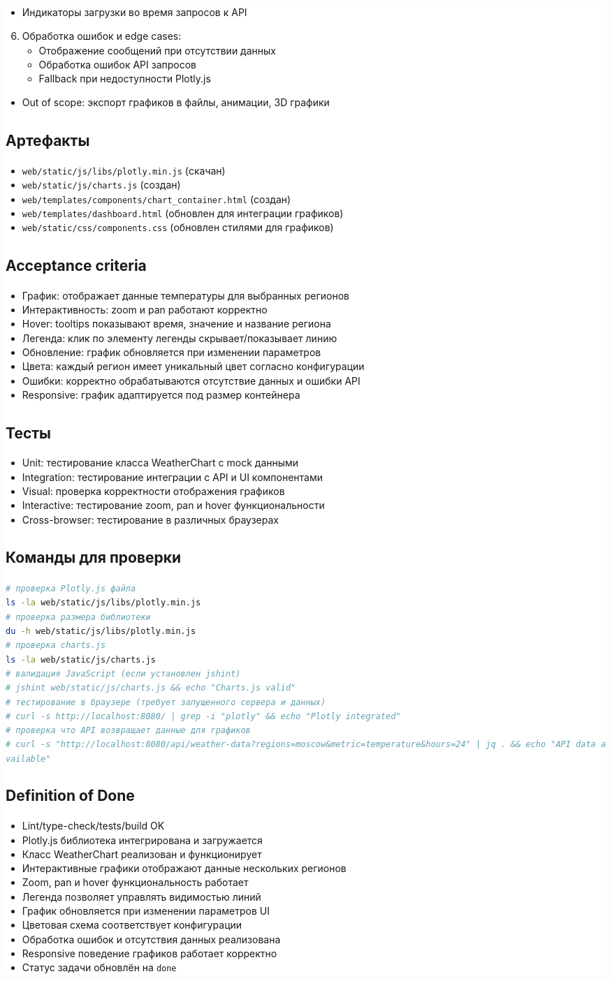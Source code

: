    - Индикаторы загрузки во время запросов к API
6) Обработка ошибок и edge cases:
   - Отображение сообщений при отсутствии данных
   - Обработка ошибок API запросов
   - Fallback при недоступности Plotly.js
- Out of scope: экспорт графиков в файлы, анимации, 3D графики

## Артефакты
- `web/static/js/libs/plotly.min.js` (скачан)
- `web/static/js/charts.js` (создан)
- `web/templates/components/chart_container.html` (создан)
- `web/templates/dashboard.html` (обновлен для интеграции графиков)
- `web/static/css/components.css` (обновлен стилями для графиков)

## Acceptance criteria
- График: отображает данные температуры для выбранных регионов
- Интерактивность: zoom и pan работают корректно
- Hover: tooltips показывают время, значение и название региона
- Легенда: клик по элементу легенды скрывает/показывает линию
- Обновление: график обновляется при изменении параметров
- Цвета: каждый регион имеет уникальный цвет согласно конфигурации
- Ошибки: корректно обрабатываются отсутствие данных и ошибки API
- Responsive: график адаптируется под размер контейнера

## Тесты
- Unit: тестирование класса WeatherChart с mock данными
- Integration: тестирование интеграции с API и UI компонентами
- Visual: проверка корректности отображения графиков
- Interactive: тестирование zoom, pan и hover функциональности
- Cross-browser: тестирование в различных браузерах

## Команды для проверки
```bash
# проверка Plotly.js файла
ls -la web/static/js/libs/plotly.min.js
# проверка размера библиотеки
du -h web/static/js/libs/plotly.min.js
# проверка charts.js
ls -la web/static/js/charts.js
# валидация JavaScript (если установлен jshint)
# jshint web/static/js/charts.js && echo "Charts.js valid"
# тестирование в браузере (требует запущенного сервера и данных)
# curl -s http://localhost:8080/ | grep -i "plotly" && echo "Plotly integrated"
# проверка что API возвращает данные для графиков
# curl -s "http://localhost:8080/api/weather-data?regions=moscow&metric=temperature&hours=24" | jq . && echo "API data available"
```

## Definition of Done
- Lint/type-check/tests/build OK
- Plotly.js библиотека интегрирована и загружается
- Класс WeatherChart реализован и функционирует
- Интерактивные графики отображают данные нескольких регионов
- Zoom, pan и hover функциональность работает
- Легенда позволяет управлять видимостью линий
- График обновляется при изменении параметров UI
- Цветовая схема соответствует конфигурации
- Обработка ошибок и отсутствия данных реализована
- Responsive поведение графиков работает корректно
- Статус задачи обновлён на `done`
